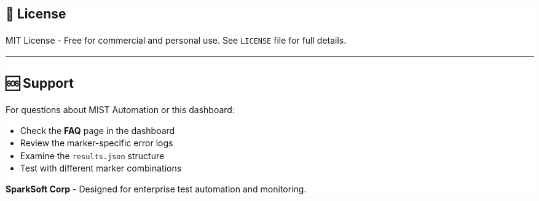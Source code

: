 
## 📄 License

MIT License - Free for commercial and personal use. See `LICENSE` file for full details.

---

## 🆘 Support

For questions about MIST Automation or this dashboard:
- Check the **FAQ** page in the dashboard
- Review the marker-specific error logs
- Examine the `results.json` structure
- Test with different marker combinations

**SparkSoft Corp** - Designed for enterprise test automation and monitoring.
